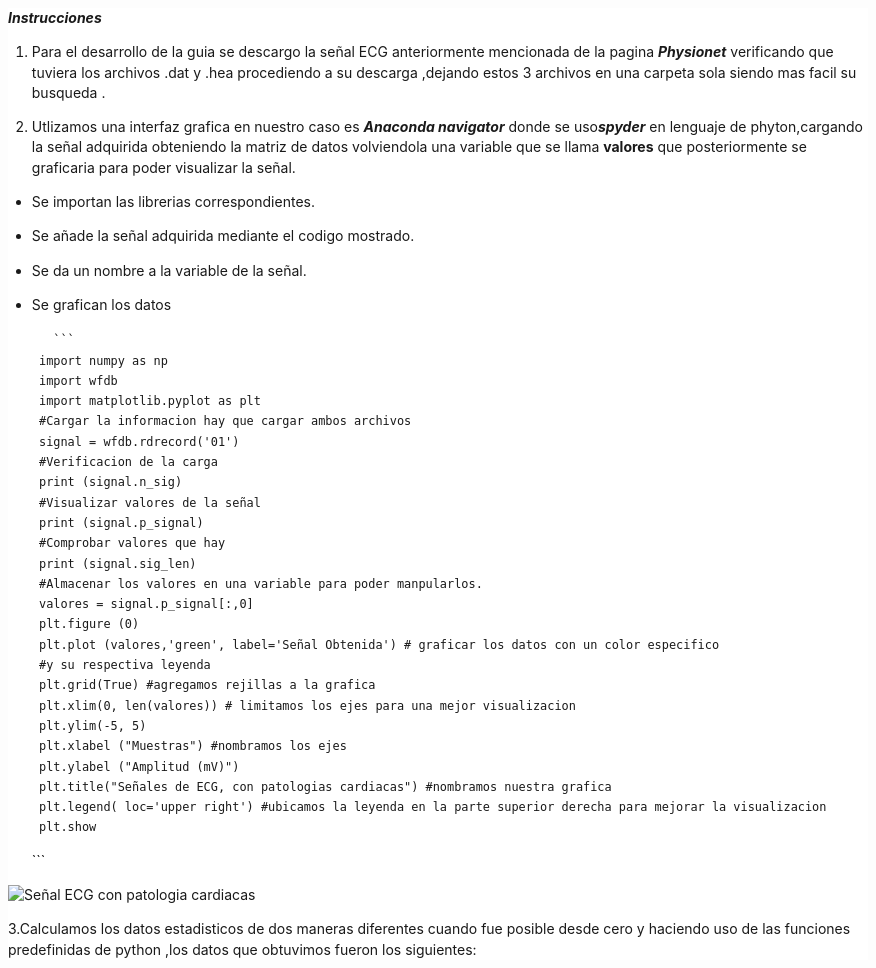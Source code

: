 ***Instrucciones***

1.  Para el desarrollo de la guia se descargo la señal ECG anteriormente
    mencionada de la pagina ***Physionet*** verificando que tuviera los
    archivos .dat y .hea procediendo a su descarga ,dejando estos 3
    archivos en una carpeta sola siendo mas facil su busqueda .

2.  Utlizamos una interfaz grafica en nuestro caso es ***Anaconda
    navigator*** donde se uso***spyder*** en lenguaje de phyton,cargando
    la señal adquirida obteniendo la matriz de datos volviendola una
    variable que se llama **valores** que posteriormente se graficaria
    para poder visualizar la señal.

-   Se importan las librerias correspondientes.

-   Se añade la señal adquirida mediante el codigo mostrado.

-   Se da un nombre a la variable de la señal.

-   Se grafican los datos

    ````         
       ```           
     import numpy as np
     import wfdb
     import matplotlib.pyplot as plt
     #Cargar la informacion hay que cargar ambos archivos
     signal = wfdb.rdrecord('01')
     #Verificacion de la carga 
     print (signal.n_sig)
     #Visualizar valores de la señal
     print (signal.p_signal)
     #Comprobar valores que hay 
     print (signal.sig_len)
     #Almacenar los valores en una variable para poder manpularlos.
     valores = signal.p_signal[:,0]
     plt.figure (0)
     plt.plot (valores,'green', label='Señal Obtenida') # graficar los datos con un color especifico 
     #y su respectiva leyenda
     plt.grid(True) #agregamos rejillas a la grafica 
     plt.xlim(0, len(valores)) # limitamos los ejes para una mejor visualizacion
     plt.ylim(-5, 5)
     plt.xlabel ("Muestras") #nombramos los ejes
     plt.ylabel ("Amplitud (mV)")
     plt.title("Señales de ECG, con patologias cardiacas") #nombramos nuestra grafica 
     plt.legend( loc='upper right') #ubicamos la leyenda en la parte superior derecha para mejorar la visualizacion 
     plt.show
    ````

    \`\`\`

![Señal ECG con patologia cardiacas](https://github.com/SeebastianOchoa/Graficas-Imagenes/blob/65c9bd1e625e070822f4e103c6e572564ee0ba9a/Captura%20de%20pantalla%202024-08-09%20014130.png)

3.Calculamos los datos estadisticos de dos maneras diferentes cuando fue
posible desde cero y haciendo uso de las funciones predefinidas de
python ,los datos que obtuvimos fueron los siguientes:
